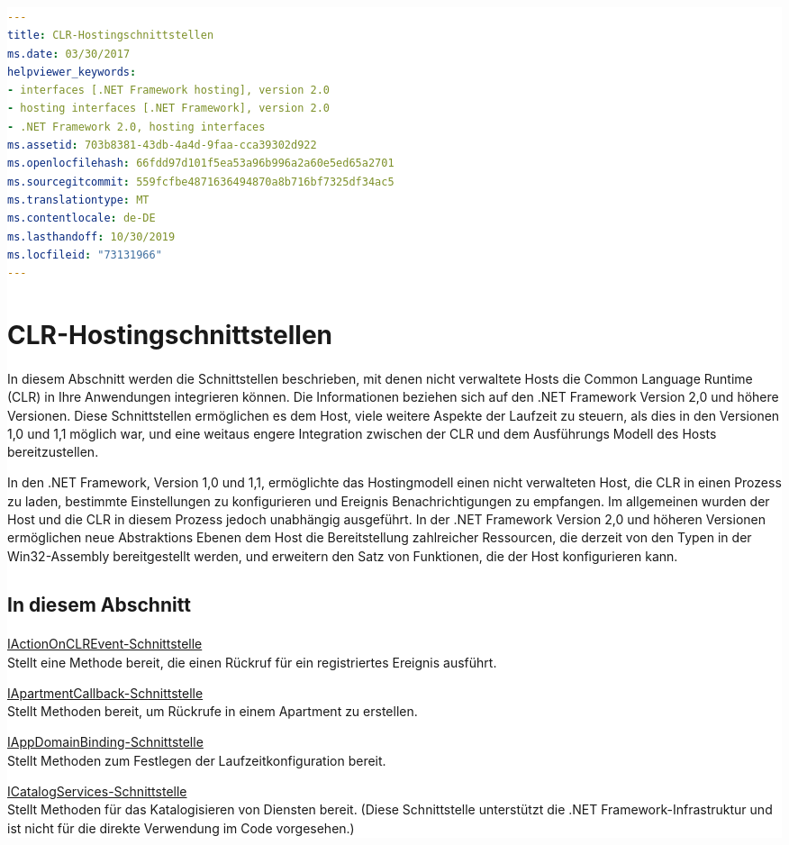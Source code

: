 ```yaml
---
title: CLR-Hostingschnittstellen
ms.date: 03/30/2017
helpviewer_keywords:
- interfaces [.NET Framework hosting], version 2.0
- hosting interfaces [.NET Framework], version 2.0
- .NET Framework 2.0, hosting interfaces
ms.assetid: 703b8381-43db-4a4d-9faa-cca39302d922
ms.openlocfilehash: 66fdd97d101f5ea53a96b996a2a60e5ed65a2701
ms.sourcegitcommit: 559fcfbe4871636494870a8b716bf7325df34ac5
ms.translationtype: MT
ms.contentlocale: de-DE
ms.lasthandoff: 10/30/2019
ms.locfileid: "73131966"
---
```

# <a name="clr-hosting-interfaces"></a>CLR-Hostingschnittstellen
In diesem Abschnitt werden die Schnittstellen beschrieben, mit denen nicht verwaltete Hosts die Common Language Runtime (CLR) in Ihre Anwendungen integrieren können. Die Informationen beziehen sich auf den .NET Framework Version 2,0 und höhere Versionen. Diese Schnittstellen ermöglichen es dem Host, viele weitere Aspekte der Laufzeit zu steuern, als dies in den Versionen 1,0 und 1,1 möglich war, und eine weitaus engere Integration zwischen der CLR und dem Ausführungs Modell des Hosts bereitzustellen.  
  
 In den .NET Framework, Version 1,0 und 1,1, ermöglichte das Hostingmodell einen nicht verwalteten Host, die CLR in einen Prozess zu laden, bestimmte Einstellungen zu konfigurieren und Ereignis Benachrichtigungen zu empfangen. Im allgemeinen wurden der Host und die CLR in diesem Prozess jedoch unabhängig ausgeführt. In der .NET Framework Version 2,0 und höheren Versionen ermöglichen neue Abstraktions Ebenen dem Host die Bereitstellung zahlreicher Ressourcen, die derzeit von den Typen in der Win32-Assembly bereitgestellt werden, und erweitern den Satz von Funktionen, die der Host konfigurieren kann.  
  
## <a name="in-this-section"></a>In diesem Abschnitt  
 [IActionOnCLREvent-Schnittstelle](../../../../docs/framework/unmanaged-api/hosting/iactiononclrevent-interface.md)  
 Stellt eine Methode bereit, die einen Rückruf für ein registriertes Ereignis ausführt.  
  
 [IApartmentCallback-Schnittstelle](../../../../docs/framework/unmanaged-api/hosting/iapartmentcallback-interface.md)  
 Stellt Methoden bereit, um Rückrufe in einem Apartment zu erstellen.  
  
 [IAppDomainBinding-Schnittstelle](../../../../docs/framework/unmanaged-api/hosting/iappdomainbinding-interface.md)  
 Stellt Methoden zum Festlegen der Laufzeitkonfiguration bereit.  
  
 [ICatalogServices-Schnittstelle](../../../../docs/framework/unmanaged-api/hosting/icatalogservices-interface.md)  
 Stellt Methoden für das Katalogisieren von Diensten bereit. (Diese Schnittstelle unterstützt die .NET Framework-Infrastruktur und ist nicht für die direkte Verwendung im Code vorgesehen.)  
  